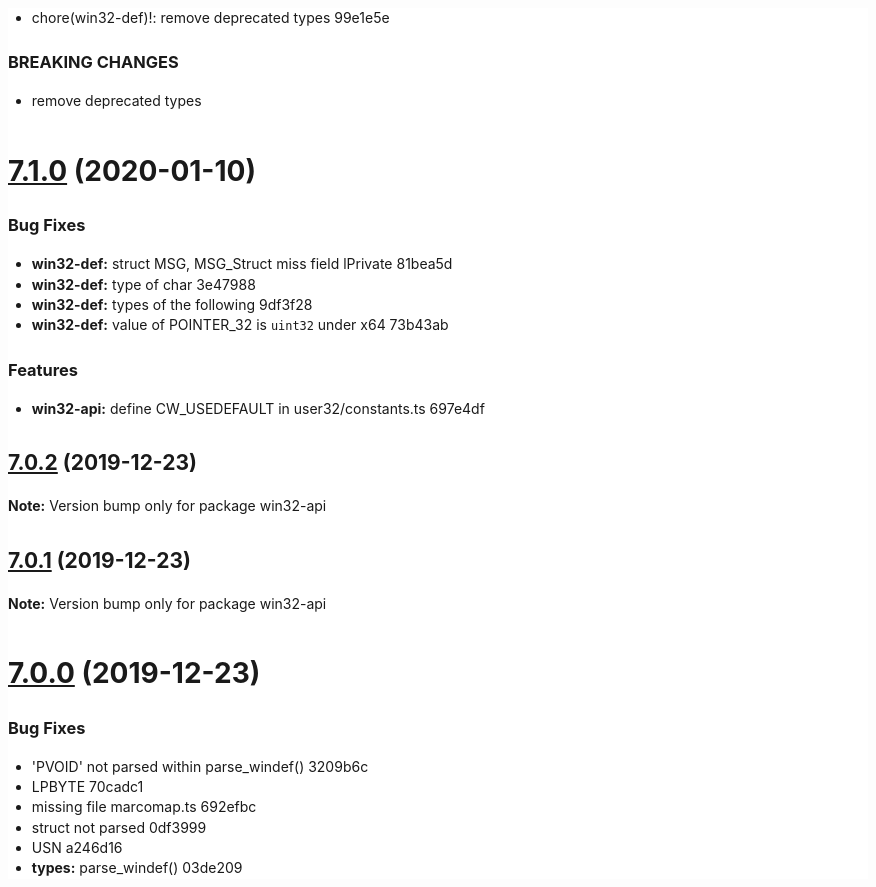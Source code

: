 
* chore(win32-def)!: remove deprecated types 99e1e5e


### BREAKING CHANGES

* remove deprecated types





# [7.1.0](/compare/v7.0.2...v7.1.0) (2020-01-10)


### Bug Fixes

* **win32-def:** struct MSG, MSG_Struct miss field lPrivate 81bea5d
* **win32-def:** type of char 3e47988
* **win32-def:** types of the following 9df3f28
* **win32-def:** value of POINTER_32 is `uint32` under x64 73b43ab


### Features

* **win32-api:** define CW_USEDEFAULT in user32/constants.ts 697e4df





## [7.0.2](/compare/v7.0.1...v7.0.2) (2019-12-23)

**Note:** Version bump only for package win32-api





## [7.0.1](/compare/v7.0.0...v7.0.1) (2019-12-23)

**Note:** Version bump only for package win32-api





# [7.0.0](/compare/v6.2.0...v7.0.0) (2019-12-23)


### Bug Fixes

* 'PVOID' not parsed within parse_windef() 3209b6c
* LPBYTE 70cadc1
* missing file marcomap.ts 692efbc
* struct not parsed 0df3999
* USN a246d16
* **types:** parse_windef() 03de209
